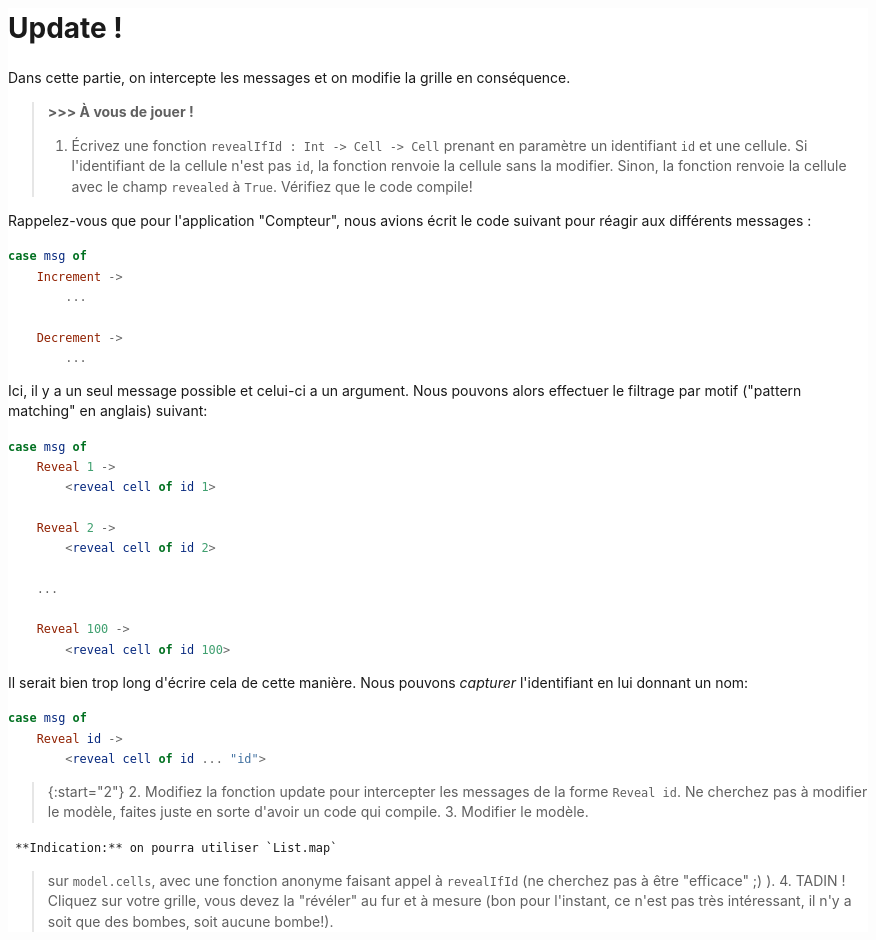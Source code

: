 
# Update !

Dans cette partie, on intercepte les messages et on modifie la grille
en conséquence.

> **\>\>\> À vous de jouer !**
>
> 1. Écrivez une fonction `revealIfId : Int -> Cell -> Cell` prenant
>    en paramètre un identifiant `id` et une cellule.
>    Si l'identifiant de la cellule n'est pas `id`,
>    la fonction renvoie la cellule sans la modifier.
>    Sinon, la fonction renvoie la cellule avec le champ `revealed`
>    à `True`. Vérifiez que le code compile!

Rappelez-vous que pour l'application "Compteur", nous avions écrit le
code suivant pour réagir aux différents messages :

```elm
case msg of
    Increment ->
        ...

    Decrement ->
        ...
```

Ici, il y a un seul message possible et celui-ci a un argument. Nous
pouvons alors effectuer le filtrage par motif ("pattern matching" en
anglais) suivant:
```elm
case msg of
    Reveal 1 ->
        <reveal cell of id 1>

    Reveal 2 ->
        <reveal cell of id 2>

    ...

    Reveal 100 ->
        <reveal cell of id 100>
```

Il serait bien trop long d'écrire cela de cette manière. Nous pouvons
*capturer* l'identifiant en lui donnant un nom:
```elm
case msg of
    Reveal id ->
        <reveal cell of id ... "id">
```

> {:start="2"}
> 2. Modifiez la fonction update pour intercepter les messages de la
>    forme `Reveal id`. Ne cherchez pas à modifier le modèle, faites juste
>    en sorte d'avoir un code qui compile.
> 3. Modifier le modèle.
>
     **Indication:** on pourra utiliser `List.map`
>    sur `model.cells`, avec une fonction anonyme faisant appel à
>    `revealIfId` (ne cherchez pas à être "efficace" ;) ).
> 4. TADIN ! Cliquez sur votre grille, vous devez la "révéler" au fur et à
>    mesure (bon pour l'instant, ce n'est pas très intéressant,
>    il n'y a soit que des bombes, soit aucune bombe!).
